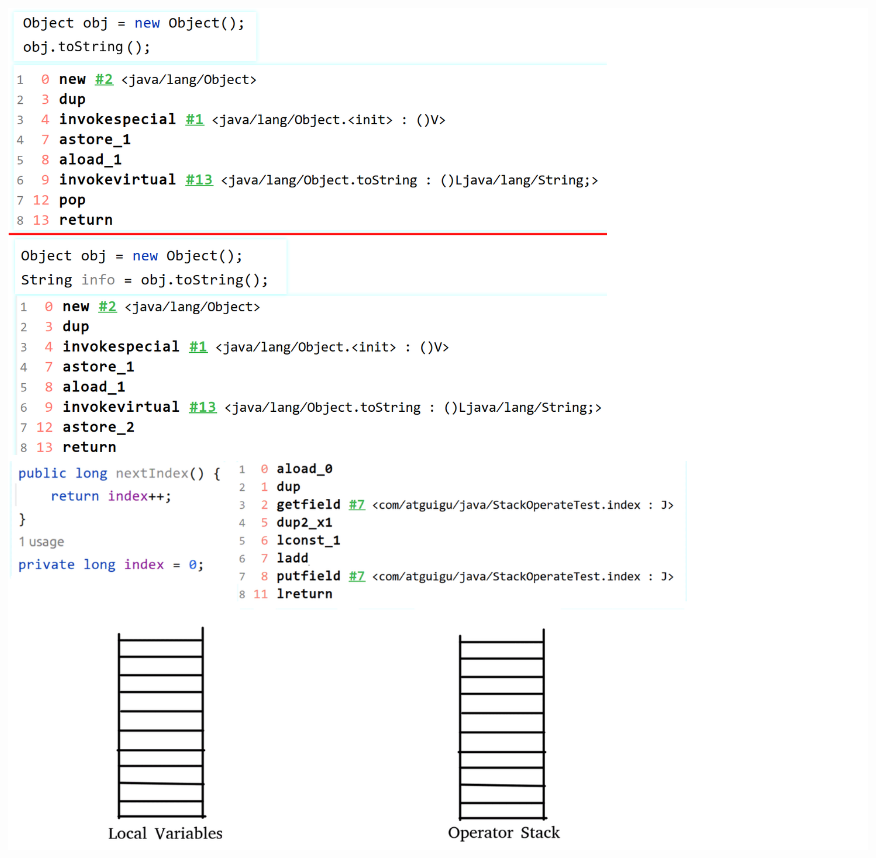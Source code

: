<img src="../../pictures/20230713093604.png" alt="" width="599"> 

<img src="../../pictures/操作数栈管理指令.gif" alt="" width="679"> 
